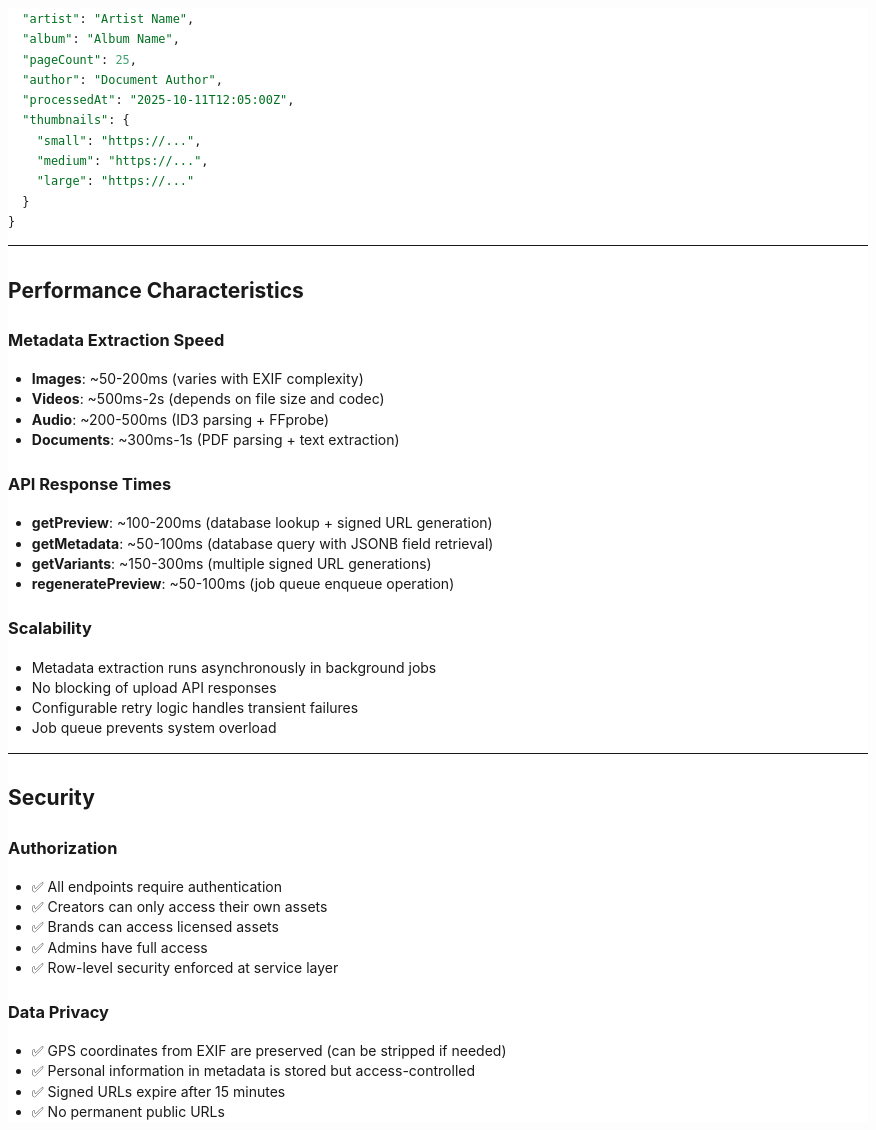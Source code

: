 ```sql
  "artist": "Artist Name",
  "album": "Album Name",
  "pageCount": 25,
  "author": "Document Author",
  "processedAt": "2025-10-11T12:05:00Z",
  "thumbnails": {
    "small": "https://...",
    "medium": "https://...",
    "large": "https://..."
  }
}
```

---

## Performance Characteristics

### Metadata Extraction Speed

- **Images**: ~50-200ms (varies with EXIF complexity)
- **Videos**: ~500ms-2s (depends on file size and codec)
- **Audio**: ~200-500ms (ID3 parsing + FFprobe)
- **Documents**: ~300ms-1s (PDF parsing + text extraction)

### API Response Times

- **getPreview**: ~100-200ms (database lookup + signed URL generation)
- **getMetadata**: ~50-100ms (database query with JSONB field retrieval)
- **getVariants**: ~150-300ms (multiple signed URL generations)
- **regeneratePreview**: ~50-100ms (job queue enqueue operation)

### Scalability

- Metadata extraction runs asynchronously in background jobs
- No blocking of upload API responses
- Configurable retry logic handles transient failures
- Job queue prevents system overload

---

## Security

### Authorization
- ✅ All endpoints require authentication
- ✅ Creators can only access their own assets
- ✅ Brands can access licensed assets
- ✅ Admins have full access
- ✅ Row-level security enforced at service layer

### Data Privacy
- ✅ GPS coordinates from EXIF are preserved (can be stripped if needed)
- ✅ Personal information in metadata is stored but access-controlled
- ✅ Signed URLs expire after 15 minutes
- ✅ No permanent public URLs
